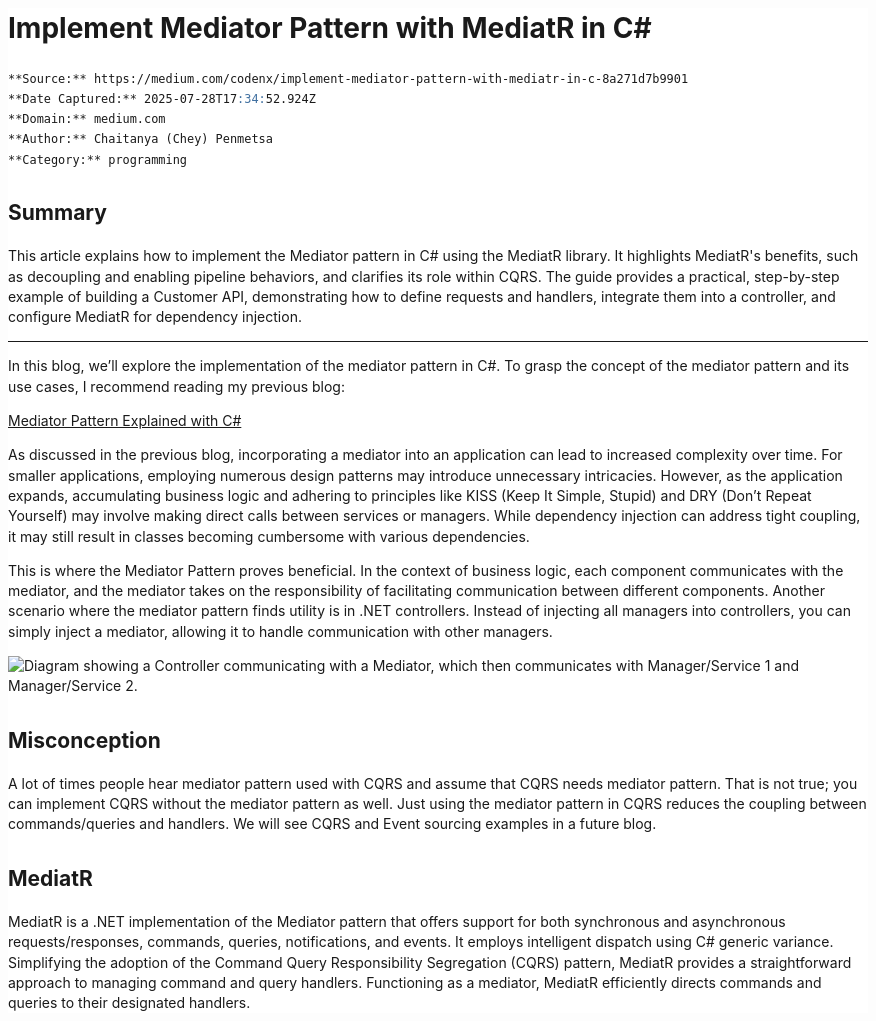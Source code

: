 # Implement Mediator Pattern with MediatR in C#

```markdown
**Source:** https://medium.com/codenx/implement-mediator-pattern-with-mediatr-in-c-8a271d7b9901
**Date Captured:** 2025-07-28T17:34:52.924Z
**Domain:** medium.com
**Author:** Chaitanya (Chey) Penmetsa
**Category:** programming
```

## Summary

This article explains how to implement the Mediator pattern in C# using the MediatR library. It highlights MediatR's benefits, such as decoupling and enabling pipeline behaviors, and clarifies its role within CQRS. The guide provides a practical, step-by-step example of building a Customer API, demonstrating how to define requests and handlers, integrate them into a controller, and configure MediatR for dependency injection.

---

In this blog, we’ll explore the implementation of the mediator pattern in C#. To grasp the concept of the mediator pattern and its use cases, I recommend reading my previous blog:

[Mediator Pattern Explained with C#](https://medium.com/codenx/mediator-pattern-explained-with-c-f0562cbce880)

As discussed in the previous blog, incorporating a mediator into an application can lead to increased complexity over time. For smaller applications, employing numerous design patterns may introduce unnecessary intricacies. However, as the application expands, accumulating business logic and adhering to principles like KISS (Keep It Simple, Stupid) and DRY (Don’t Repeat Yourself) may involve making direct calls between services or managers. While dependency injection can address tight coupling, it may still result in classes becoming cumbersome with various dependencies.

This is where the Mediator Pattern proves beneficial. In the context of business logic, each component communicates with the mediator, and the mediator takes on the responsibility of facilitating communication between different components. Another scenario where the mediator pattern finds utility is in .NET controllers. Instead of injecting all managers into controllers, you can simply inject a mediator, allowing it to handle communication with other managers.

![Diagram showing a Controller communicating with a Mediator, which then communicates with Manager/Service 1 and Manager/Service 2.](https://miro.medium.com/v2/resize:fit:700/1*vQ3s-vuaz8_E7Gv53NMgEA.png)

## Misconception

A lot of times people hear mediator pattern used with CQRS and assume that CQRS needs mediator pattern. That is not true; you can implement CQRS without the mediator pattern as well. Just using the mediator pattern in CQRS reduces the coupling between commands/queries and handlers. We will see CQRS and Event sourcing examples in a future blog.

## MediatR

MediatR is a .NET implementation of the Mediator pattern that offers support for both synchronous and asynchronous requests/responses, commands, queries, notifications, and events. It employs intelligent dispatch using C# generic variance. Simplifying the adoption of the Command Query Responsibility Segregation (CQRS) pattern, MediatR provides a straightforward approach to managing command and query handlers. Functioning as a mediator, MediatR efficiently directs commands and queries to their designated handlers.
